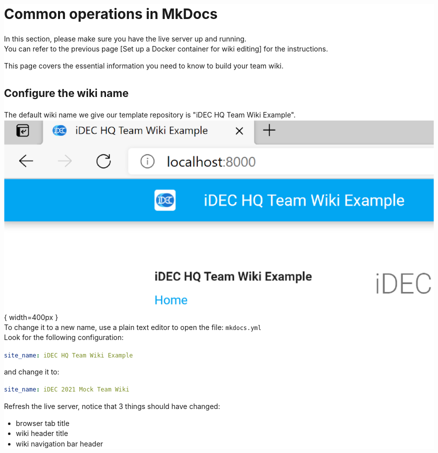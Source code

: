 # Common operations in MkDocs

In this section, please make sure you have the live server up and running.  
You can refer to the previous page [Set up a Docker container for wiki editing] for the instructions.

This page covers the essential information you need to know to build your team wiki.

## Configure the wiki name

The default wiki name we give our template repository is "iDEC HQ Team Wiki Example".  
![Default sitename](img/tutorial_sitename_default.png){ width=400px }  
To change it to a new name, use a plain text editor to open the file:
`mkdocs.yml`  
Look for the following configuration:
```yml
site_name: iDEC HQ Team Wiki Example
```
and change it to:
```yml
site_name: iDEC 2021 Mock Team Wiki
```
Refresh the live server, notice that 3 things should have changed:  
  
- browser tab title  
- wiki header title  
- wiki navigation bar header  
  

[^2]: Material for MkDocs [reference on images](https://squidfunk.github.io/mkdocs-material/reference/images/)